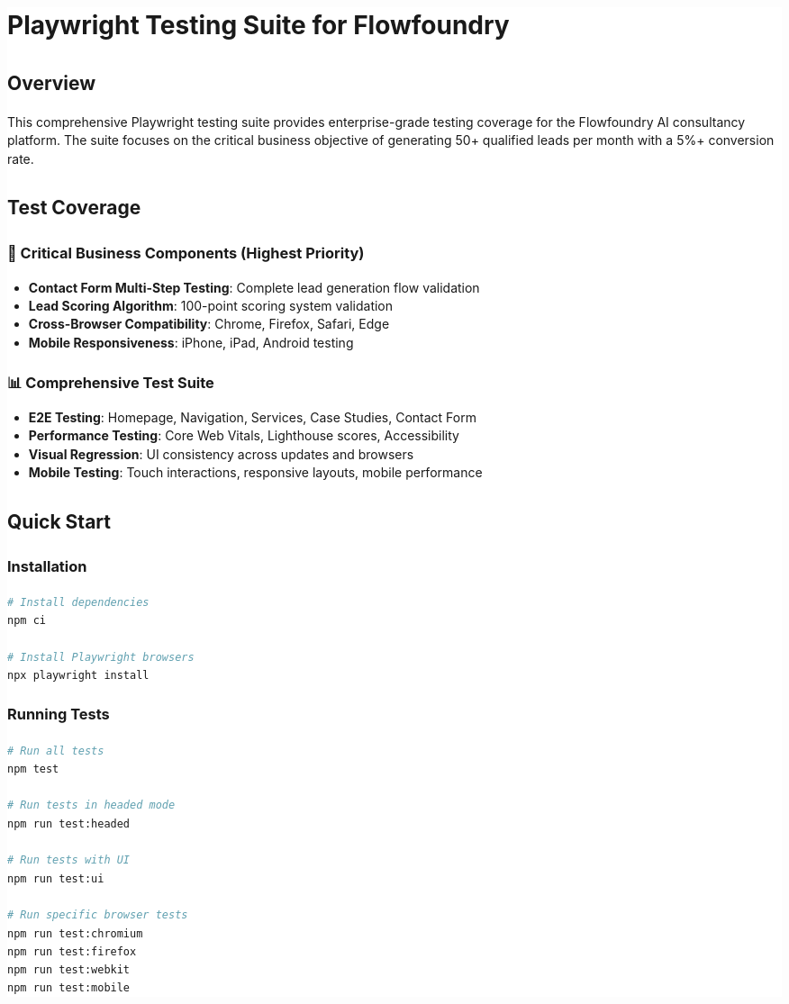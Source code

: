 # Playwright Testing Suite for Flowfoundry

## Overview

This comprehensive Playwright testing suite provides enterprise-grade testing coverage for the Flowfoundry AI consultancy platform. The suite focuses on the critical business objective of generating 50+ qualified leads per month with a 5%+ conversion rate.

## Test Coverage

### 🎯 Critical Business Components (Highest Priority)

- **Contact Form Multi-Step Testing**: Complete lead generation flow validation
- **Lead Scoring Algorithm**: 100-point scoring system validation
- **Cross-Browser Compatibility**: Chrome, Firefox, Safari, Edge
- **Mobile Responsiveness**: iPhone, iPad, Android testing

### 📊 Comprehensive Test Suite

- **E2E Testing**: Homepage, Navigation, Services, Case Studies, Contact Form
- **Performance Testing**: Core Web Vitals, Lighthouse scores, Accessibility
- **Visual Regression**: UI consistency across updates and browsers
- **Mobile Testing**: Touch interactions, responsive layouts, mobile performance

## Quick Start

### Installation

```bash
# Install dependencies
npm ci

# Install Playwright browsers
npx playwright install
```

### Running Tests

```bash
# Run all tests
npm test

# Run tests in headed mode
npm run test:headed

# Run tests with UI
npm run test:ui

# Run specific browser tests
npm run test:chromium
npm run test:firefox
npm run test:webkit
npm run test:mobile
```
